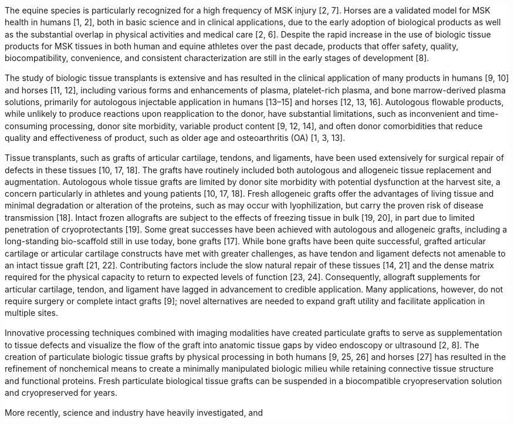 </p><p id="Par33">The equine species is particularly recognized for a high frequency of MSK injury [<xref ref-type="bibr" rid="CR2">2</xref>, <xref ref-type="bibr" rid="CR7">7</xref>]. Horses are a validated model for MSK health in humans [<xref ref-type="bibr" rid="CR1">1</xref>, <xref ref-type="bibr" rid="CR2">2</xref>], both in basic science and in clinical applications, due to the early adoption of biological products as well as the substantial overlap in physical activities and medical care [<xref ref-type="bibr" rid="CR2">2</xref>, <xref ref-type="bibr" rid="CR6">6</xref>]. Despite the rapid increase in the use of biologic tissue products for MSK tissues in both human and equine athletes over the past decade, products that offer safety, quality, biocompatibility, convenience, and consistent characterization are still in the early stages of development [<xref ref-type="bibr" rid="CR8">8</xref>].</p></sec><sec id="Sec3"><title>Biologic tissue transplants</title><p id="Par34">The study of biologic tissue transplants is extensive and has resulted in the clinical application of many products in humans [<xref ref-type="bibr" rid="CR9">9</xref>, <xref ref-type="bibr" rid="CR10">10</xref>] and horses [<xref ref-type="bibr" rid="CR11">11</xref>, <xref ref-type="bibr" rid="CR12">12</xref>], including various forms and enhancements of plasma, platelet-rich plasma, and bone marrow-derived plasma solutions, primarily for autologous injectable application in humans [<xref ref-type="bibr" rid="CR13">13</xref>&#x02013;<xref ref-type="bibr" rid="CR15">15</xref>] and horses [<xref ref-type="bibr" rid="CR12">12</xref>, <xref ref-type="bibr" rid="CR13">13</xref>, <xref ref-type="bibr" rid="CR16">16</xref>]. Autologous flowable products, while unlikely to produce reactions upon reapplication to the donor, have substantial limitations, such as inconvenient and time-consuming processing, donor site morbidity, variable product content [<xref ref-type="bibr" rid="CR9">9</xref>, <xref ref-type="bibr" rid="CR12">12</xref>, <xref ref-type="bibr" rid="CR14">14</xref>], and often donor comorbidities that reduce quality and effectiveness of product, such as older age and osteoarthritis (OA) [<xref ref-type="bibr" rid="CR1">1</xref>, <xref ref-type="bibr" rid="CR3">3</xref>, <xref ref-type="bibr" rid="CR13">13</xref>].</p><p id="Par35">Tissue transplants, such as grafts of articular cartilage, tendons, and ligaments, have been used extensively for surgical repair of defects in these tissues [<xref ref-type="bibr" rid="CR10">10</xref>, <xref ref-type="bibr" rid="CR17">17</xref>, <xref ref-type="bibr" rid="CR18">18</xref>]. The grafts have routinely included both autologous and allogeneic tissue replacement and augmentation. Autologous whole tissue grafts are limited by donor site morbidity with potential dysfunction at the harvest site, a concern particularly in athletes and young patients [<xref ref-type="bibr" rid="CR10">10</xref>, <xref ref-type="bibr" rid="CR17">17</xref>, <xref ref-type="bibr" rid="CR18">18</xref>]. Fresh allogeneic grafts offer the advantages of living tissue and minimal degradation or alteration of the proteins, such as may occur with lyophilization, but carry the proven risk of disease transmission [<xref ref-type="bibr" rid="CR18">18</xref>]. Intact frozen allografts are subject to the effects of freezing tissue in bulk [<xref ref-type="bibr" rid="CR19">19</xref>, <xref ref-type="bibr" rid="CR20">20</xref>], in part due to limited penetration of cryoprotectants [<xref ref-type="bibr" rid="CR19">19</xref>]. Some great successes have been achieved with autologous and allogeneic grafts, including a long-standing bio-scaffold still in use today, bone grafts [<xref ref-type="bibr" rid="CR17">17</xref>]. While bone grafts have been quite successful, grafted articular cartilage or articular cartilage constructs have met with greater challenges, as have tendon and ligament defects not amenable to an intact tissue graft [<xref ref-type="bibr" rid="CR21">21</xref>, <xref ref-type="bibr" rid="CR22">22</xref>]. Contributing factors include the slow natural repair of these tissues [<xref ref-type="bibr" rid="CR14">14</xref>, <xref ref-type="bibr" rid="CR21">21</xref>] and the dense matrix required for the physical capacity to return to expected levels of function [<xref ref-type="bibr" rid="CR23">23</xref>, <xref ref-type="bibr" rid="CR24">24</xref>]. Consequently, allograft supplements for articular cartilage, tendon, and ligament have lagged in advancement to credible application. Many applications, however, do not require surgery or complete intact grafts [<xref ref-type="bibr" rid="CR9">9</xref>]; novel alternatives are needed to expand graft utility and facilitate application in multiple sites.</p></sec><sec id="Sec4"><title>Microparticulate bio-scaffolds</title><p id="Par36">Innovative processing techniques combined with imaging modalities have created particulate grafts to serve as supplementation to tissue defects and visualize the flow of the graft into anatomic tissue gaps by video endoscopy or ultrasound [<xref ref-type="bibr" rid="CR2">2</xref>, <xref ref-type="bibr" rid="CR8">8</xref>]. The creation of particulate biologic tissue grafts by physical processing in both humans [<xref ref-type="bibr" rid="CR9">9</xref>, <xref ref-type="bibr" rid="CR25">25</xref>, <xref ref-type="bibr" rid="CR26">26</xref>] and horses [<xref ref-type="bibr" rid="CR27">27</xref>] has resulted in the refinement of nonchemical means to create a minimally manipulated biologic milieu while retaining connective tissue structure and functional proteins. Fresh particulate biological tissue grafts can be suspended in a biocompatible cryopreservation solution and cryopreserved for years.</p></sec><sec id="Sec5"><title>Tissue sources for musculoskeletal supplementation</title><p id="Par37">More recently, science and industry have heavily investigated, and